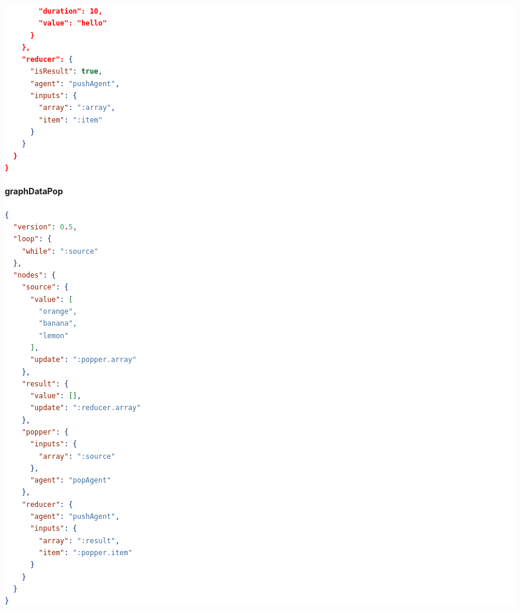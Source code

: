 ```json
        "duration": 10,
        "value": "hello"
      }
    },
    "reducer": {
      "isResult": true,
      "agent": "pushAgent",
      "inputs": {
        "array": ":array",
        "item": ":item"
      }
    }
  }
}
```

#### graphDataPop
```json
{
  "version": 0.5,
  "loop": {
    "while": ":source"
  },
  "nodes": {
    "source": {
      "value": [
        "orange",
        "banana",
        "lemon"
      ],
      "update": ":popper.array"
    },
    "result": {
      "value": [],
      "update": ":reducer.array"
    },
    "popper": {
      "inputs": {
        "array": ":source"
      },
      "agent": "popAgent"
    },
    "reducer": {
      "agent": "pushAgent",
      "inputs": {
        "array": ":result",
        "item": ":popper.item"
      }
    }
  }
}
```
